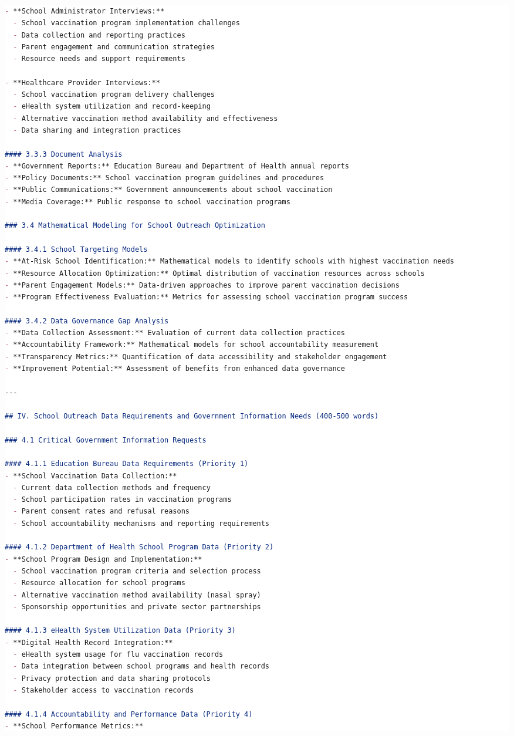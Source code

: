 ```markdown
- **School Administrator Interviews:**
  - School vaccination program implementation challenges
  - Data collection and reporting practices
  - Parent engagement and communication strategies
  - Resource needs and support requirements

- **Healthcare Provider Interviews:**
  - School vaccination program delivery challenges
  - eHealth system utilization and record-keeping
  - Alternative vaccination method availability and effectiveness
  - Data sharing and integration practices

#### 3.3.3 Document Analysis
- **Government Reports:** Education Bureau and Department of Health annual reports
- **Policy Documents:** School vaccination program guidelines and procedures
- **Public Communications:** Government announcements about school vaccination
- **Media Coverage:** Public response to school vaccination programs

### 3.4 Mathematical Modeling for School Outreach Optimization

#### 3.4.1 School Targeting Models
- **At-Risk School Identification:** Mathematical models to identify schools with highest vaccination needs
- **Resource Allocation Optimization:** Optimal distribution of vaccination resources across schools
- **Parent Engagement Models:** Data-driven approaches to improve parent vaccination decisions
- **Program Effectiveness Evaluation:** Metrics for assessing school vaccination program success

#### 3.4.2 Data Governance Gap Analysis
- **Data Collection Assessment:** Evaluation of current data collection practices
- **Accountability Framework:** Mathematical models for school accountability measurement
- **Transparency Metrics:** Quantification of data accessibility and stakeholder engagement
- **Improvement Potential:** Assessment of benefits from enhanced data governance

---

## IV. School Outreach Data Requirements and Government Information Needs (400-500 words)

### 4.1 Critical Government Information Requests

#### 4.1.1 Education Bureau Data Requirements (Priority 1)
- **School Vaccination Data Collection:**
  - Current data collection methods and frequency
  - School participation rates in vaccination programs
  - Parent consent rates and refusal reasons
  - School accountability mechanisms and reporting requirements

#### 4.1.2 Department of Health School Program Data (Priority 2)
- **School Program Design and Implementation:**
  - School vaccination program criteria and selection process
  - Resource allocation for school programs
  - Alternative vaccination method availability (nasal spray)
  - Sponsorship opportunities and private sector partnerships

#### 4.1.3 eHealth System Utilization Data (Priority 3)
- **Digital Health Record Integration:**
  - eHealth system usage for flu vaccination records
  - Data integration between school programs and health records
  - Privacy protection and data sharing protocols
  - Stakeholder access to vaccination records

#### 4.1.4 Accountability and Performance Data (Priority 4)
- **School Performance Metrics:**
```